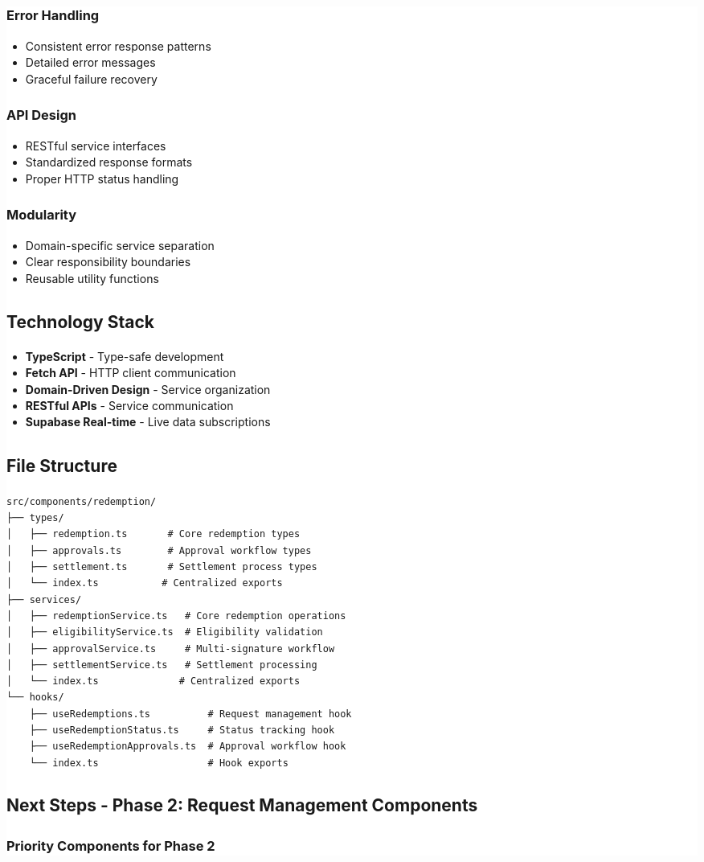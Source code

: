 ### Error Handling
- Consistent error response patterns
- Detailed error messages
- Graceful failure recovery

### API Design
- RESTful service interfaces
- Standardized response formats
- Proper HTTP status handling

### Modularity
- Domain-specific service separation
- Clear responsibility boundaries
- Reusable utility functions

## Technology Stack

- **TypeScript** - Type-safe development
- **Fetch API** - HTTP client communication
- **Domain-Driven Design** - Service organization
- **RESTful APIs** - Service communication
- **Supabase Real-time** - Live data subscriptions

## File Structure

```
src/components/redemption/
├── types/
│   ├── redemption.ts       # Core redemption types
│   ├── approvals.ts        # Approval workflow types
│   ├── settlement.ts       # Settlement process types
│   └── index.ts           # Centralized exports
├── services/
│   ├── redemptionService.ts   # Core redemption operations
│   ├── eligibilityService.ts  # Eligibility validation
│   ├── approvalService.ts     # Multi-signature workflow
│   ├── settlementService.ts   # Settlement processing
│   └── index.ts              # Centralized exports
└── hooks/
    ├── useRedemptions.ts          # Request management hook
    ├── useRedemptionStatus.ts     # Status tracking hook
    ├── useRedemptionApprovals.ts  # Approval workflow hook
    └── index.ts                   # Hook exports
```

## Next Steps - Phase 2: Request Management Components

### Priority Components for Phase 2
